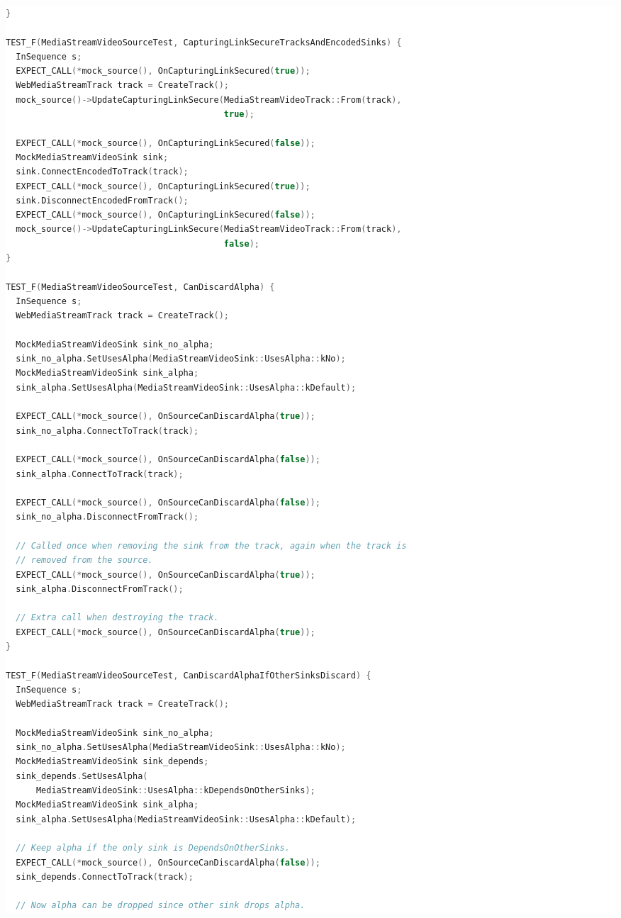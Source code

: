 ```cpp
}

TEST_F(MediaStreamVideoSourceTest, CapturingLinkSecureTracksAndEncodedSinks) {
  InSequence s;
  EXPECT_CALL(*mock_source(), OnCapturingLinkSecured(true));
  WebMediaStreamTrack track = CreateTrack();
  mock_source()->UpdateCapturingLinkSecure(MediaStreamVideoTrack::From(track),
                                           true);

  EXPECT_CALL(*mock_source(), OnCapturingLinkSecured(false));
  MockMediaStreamVideoSink sink;
  sink.ConnectEncodedToTrack(track);
  EXPECT_CALL(*mock_source(), OnCapturingLinkSecured(true));
  sink.DisconnectEncodedFromTrack();
  EXPECT_CALL(*mock_source(), OnCapturingLinkSecured(false));
  mock_source()->UpdateCapturingLinkSecure(MediaStreamVideoTrack::From(track),
                                           false);
}

TEST_F(MediaStreamVideoSourceTest, CanDiscardAlpha) {
  InSequence s;
  WebMediaStreamTrack track = CreateTrack();

  MockMediaStreamVideoSink sink_no_alpha;
  sink_no_alpha.SetUsesAlpha(MediaStreamVideoSink::UsesAlpha::kNo);
  MockMediaStreamVideoSink sink_alpha;
  sink_alpha.SetUsesAlpha(MediaStreamVideoSink::UsesAlpha::kDefault);

  EXPECT_CALL(*mock_source(), OnSourceCanDiscardAlpha(true));
  sink_no_alpha.ConnectToTrack(track);

  EXPECT_CALL(*mock_source(), OnSourceCanDiscardAlpha(false));
  sink_alpha.ConnectToTrack(track);

  EXPECT_CALL(*mock_source(), OnSourceCanDiscardAlpha(false));
  sink_no_alpha.DisconnectFromTrack();

  // Called once when removing the sink from the track, again when the track is
  // removed from the source.
  EXPECT_CALL(*mock_source(), OnSourceCanDiscardAlpha(true));
  sink_alpha.DisconnectFromTrack();

  // Extra call when destroying the track.
  EXPECT_CALL(*mock_source(), OnSourceCanDiscardAlpha(true));
}

TEST_F(MediaStreamVideoSourceTest, CanDiscardAlphaIfOtherSinksDiscard) {
  InSequence s;
  WebMediaStreamTrack track = CreateTrack();

  MockMediaStreamVideoSink sink_no_alpha;
  sink_no_alpha.SetUsesAlpha(MediaStreamVideoSink::UsesAlpha::kNo);
  MockMediaStreamVideoSink sink_depends;
  sink_depends.SetUsesAlpha(
      MediaStreamVideoSink::UsesAlpha::kDependsOnOtherSinks);
  MockMediaStreamVideoSink sink_alpha;
  sink_alpha.SetUsesAlpha(MediaStreamVideoSink::UsesAlpha::kDefault);

  // Keep alpha if the only sink is DependsOnOtherSinks.
  EXPECT_CALL(*mock_source(), OnSourceCanDiscardAlpha(false));
  sink_depends.ConnectToTrack(track);

  // Now alpha can be dropped since other sink drops alpha.
```